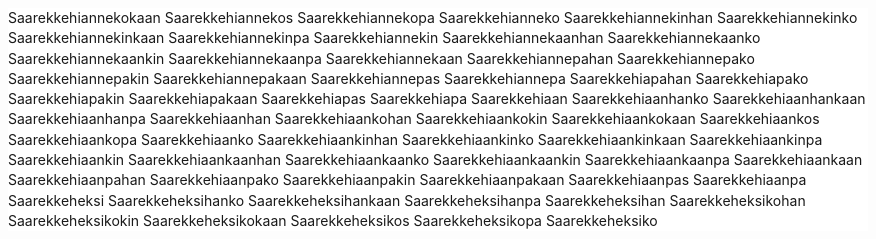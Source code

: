 Saarekkehiannekokaan
Saarekkehiannekos
Saarekkehiannekopa
Saarekkehianneko
Saarekkehiannekinhan
Saarekkehiannekinko
Saarekkehiannekinkaan
Saarekkehiannekinpa
Saarekkehiannekin
Saarekkehiannekaanhan
Saarekkehiannekaanko
Saarekkehiannekaankin
Saarekkehiannekaanpa
Saarekkehiannekaan
Saarekkehiannepahan
Saarekkehiannepako
Saarekkehiannepakin
Saarekkehiannepakaan
Saarekkehiannepas
Saarekkehiannepa
Saarekkehiapahan
Saarekkehiapako
Saarekkehiapakin
Saarekkehiapakaan
Saarekkehiapas
Saarekkehiapa
Saarekkehiaan
Saarekkehiaanhanko
Saarekkehiaanhankaan
Saarekkehiaanhanpa
Saarekkehiaanhan
Saarekkehiaankohan
Saarekkehiaankokin
Saarekkehiaankokaan
Saarekkehiaankos
Saarekkehiaankopa
Saarekkehiaanko
Saarekkehiaankinhan
Saarekkehiaankinko
Saarekkehiaankinkaan
Saarekkehiaankinpa
Saarekkehiaankin
Saarekkehiaankaanhan
Saarekkehiaankaanko
Saarekkehiaankaankin
Saarekkehiaankaanpa
Saarekkehiaankaan
Saarekkehiaanpahan
Saarekkehiaanpako
Saarekkehiaanpakin
Saarekkehiaanpakaan
Saarekkehiaanpas
Saarekkehiaanpa
Saarekkeheksi
Saarekkeheksihanko
Saarekkeheksihankaan
Saarekkeheksihanpa
Saarekkeheksihan
Saarekkeheksikohan
Saarekkeheksikokin
Saarekkeheksikokaan
Saarekkeheksikos
Saarekkeheksikopa
Saarekkeheksiko
